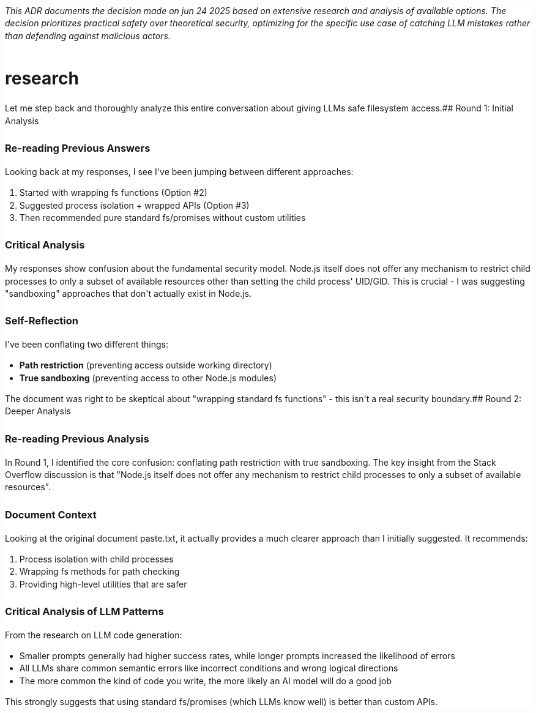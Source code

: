 
*This ADR documents the decision made on jun 24 2025 based on extensive research and analysis of available options. The decision prioritizes practical safety over theoretical security, optimizing for the specific use case of catching LLM mistakes rather than defending against malicious actors.*

# research

Let me step back and thoroughly analyze this entire conversation about giving LLMs safe filesystem access.## Round 1: Initial Analysis

### Re-reading Previous Answers
Looking back at my responses, I see I've been jumping between different approaches:
1. Started with wrapping fs functions (Option #2)
2. Suggested process isolation + wrapped APIs (Option #3)
3. Then recommended pure standard fs/promises without custom utilities

### Critical Analysis
My responses show confusion about the fundamental security model. Node.js itself does not offer any mechanism to restrict child processes to only a subset of available resources other than setting the child process' UID/GID. This is crucial - I was suggesting "sandboxing" approaches that don't actually exist in Node.js.

### Self-Reflection
I've been conflating two different things:
- **Path restriction** (preventing access outside working directory)
- **True sandboxing** (preventing access to other Node.js modules)

The document was right to be skeptical about "wrapping standard fs functions" - this isn't a real security boundary.## Round 2: Deeper Analysis

### Re-reading Previous Analysis
In Round 1, I identified the core confusion: conflating path restriction with true sandboxing. The key insight from the Stack Overflow discussion is that "Node.js itself does not offer any mechanism to restrict child processes to only a subset of available resources".

### Document Context
Looking at the original document paste.txt, it actually provides a much clearer approach than I initially suggested. It recommends:
1. Process isolation with child processes
2. Wrapping fs methods for path checking
3. Providing high-level utilities that are safer

### Critical Analysis of LLM Patterns
From the research on LLM code generation:
- Smaller prompts generally had higher success rates, while longer prompts increased the likelihood of errors
- All LLMs share common semantic errors like incorrect conditions and wrong logical directions
- The more common the kind of code you write, the more likely an AI model will do a good job

This strongly suggests that using standard fs/promises (which LLMs know well) is better than custom APIs.
